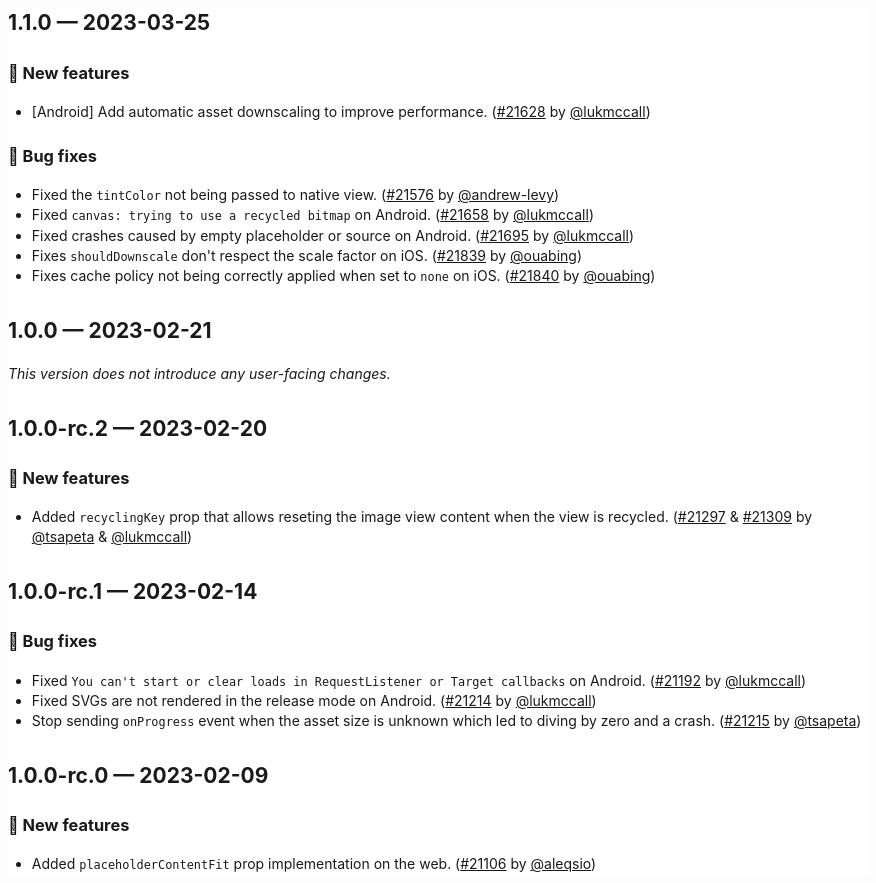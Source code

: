 ## 1.1.0 — 2023-03-25

### 🎉 New features

- [Android] Add automatic asset downscaling to improve performance. ([#21628](https://github.com/expo/expo/pull/21628) by [@lukmccall](https://github.com/lukmccall))

### 🐛 Bug fixes

- Fixed the `tintColor` not being passed to native view. ([#21576](https://github.com/expo/expo/pull/21576) by [@andrew-levy](https://github.com/andrew-levy))
- Fixed `canvas: trying to use a recycled bitmap` on Android. ([#21658](https://github.com/expo/expo/pull/21658) by [@lukmccall](https://github.com/lukmccall))
- Fixed crashes caused by empty placeholder or source on Android. ([#21695](https://github.com/expo/expo/pull/21695) by [@lukmccall](https://github.com/lukmccall))
- Fixes `shouldDownscale` don't respect the scale factor on iOS. ([#21839](https://github.com/expo/expo/pull/21839) by [@ouabing](https://github.com/ouabing))
- Fixes cache policy not being correctly applied when set to `none` on iOS. ([#21840](https://github.com/expo/expo/pull/21840) by [@ouabing](https://github.com/ouabing))

## 1.0.0 — 2023-02-21

_This version does not introduce any user-facing changes._

## 1.0.0-rc.2 — 2023-02-20

### 🎉 New features

- Added `recyclingKey` prop that allows reseting the image view content when the view is recycled. ([#21297](https://github.com/expo/expo/pull/21297) & [#21309](https://github.com/expo/expo/pull/21309) by [@tsapeta](https://github.com/tsapeta) & [@lukmccall](https://github.com/lukmccall))

## 1.0.0-rc.1 — 2023-02-14

### 🐛 Bug fixes

- Fixed `You can't start or clear loads in RequestListener or Target callbacks` on Android. ([#21192](https://github.com/expo/expo/pull/21192) by [@lukmccall](https://github.com/lukmccall))
- Fixed SVGs are not rendered in the release mode on Android. ([#21214](https://github.com/expo/expo/pull/21214) by [@lukmccall](https://github.com/lukmccall))
- Stop sending `onProgress` event when the asset size is unknown which led to diving by zero and a crash. ([#21215](https://github.com/expo/expo/pull/21215) by [@tsapeta](https://github.com/tsapeta))

## 1.0.0-rc.0 — 2023-02-09

### 🎉 New features

- Added `placeholderContentFit` prop implementation on the web. ([#21106](https://github.com/expo/expo/pull/21106) by [@aleqsio](https://github.com/aleqsio))
